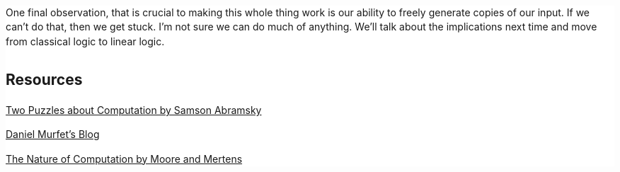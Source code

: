 One final observation, that is crucial to making this whole thing work is our ability to freely generate copies of our input. If we can’t do that, then we get stuck. I’m not sure we can do much of anything. We’ll talk about the implications next time and move from classical logic to linear logic.

## Resources

[Two Puzzles about Computation by Samson Abramsky](https://arxiv.org/pdf/1403.4880.pdf)

[Daniel Murfet’s Blog](http://therisingsea.org/post/comp/)

[The Nature of Computation by Moore and Mertens](http://www.nature-of-computation.org/)


